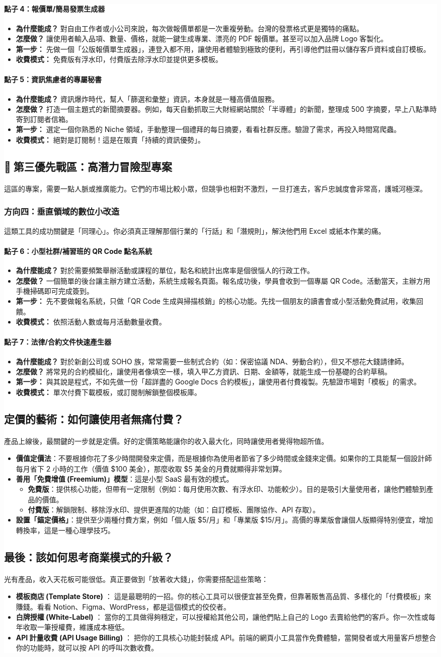 #### 點子 4：報價單/簡易發票生成器
-   **為什麼能成？** 對自由工作者或小公司來說，每次做報價單都是一次重複勞動。台灣的發票格式更是獨特的痛點。
-   **怎麼做？** 讓使用者輸入品項、數量、價格，就能一鍵生成專業、漂亮的 PDF 報價單。甚至可以加入品牌 Logo 客製化。
-   **第一步：** 先做一個「公版報價單生成器」，連登入都不用，讓使用者體驗到極致的便利，再引導他們註冊以儲存客戶資料或自訂模板。
-   **收費模式：** 免費版有浮水印，付費版去除浮水印並提供更多模板。

#### 點子 5：資訊焦慮者的專屬秘書
-   **為什麼能成？** 資訊爆炸時代，幫人「篩選和彙整」資訊，本身就是一種高價值服務。
-   **怎麼做？** 打造一個主題式的新聞摘要器。例如，每天自動抓取三大財經網站關於「半導體」的新聞，整理成 500 字摘要，早上八點準時寄到訂閱者信箱。
-   **第一步：** 選定一個你熟悉的 Niche 領域，手動整理一個禮拜的每日摘要，看看社群反應。驗證了需求，再投入時間寫爬蟲。
-   **收費模式：** 絕對是訂閱制！這是在販賣「持續的資訊優勢」。

## 🔑 第三優先戰區：高潛力冒險型專案

這區的專案，需要一點人脈或推廣能力。它們的市場比較小眾，但競爭也相對不激烈，一旦打進去，客戶忠誠度會非常高，護城河極深。

### 方向四：垂直領域的數位小改造

這類工具的成功關鍵是「同理心」。你必須真正理解那個行業的「行話」和「潛規則」，解決他們用 Excel 或紙本作業的痛。

#### 點子 6：小型社群/補習班的 QR Code 點名系統
-   **為什麼能成？** 對於需要頻繁舉辦活動或課程的單位，點名和統計出席率是個很惱人的行政工作。
-   **怎麼做？** 一個簡單的後台讓主辦方建立活動，系統生成報名頁面。報名成功後，學員會收到一個專屬 QR Code。活動當天，主辦方用手機掃碼即可完成簽到。
-   **第一步：** 先不要做報名系統，只做「QR Code 生成與掃描核銷」的核心功能。先找一個朋友的讀書會或小型活動免費試用，收集回饋。
-   **收費模式：** 依照活動人數或每月活動數量收費。

#### 點子 7：法律/合約文件快速產生器
-   **為什麼能成？** 對於新創公司或 SOHO 族，常常需要一些制式合約（如：保密協議 NDA、勞動合約），但又不想花大錢請律師。
-   **怎麼做？** 將常見的合約模組化，讓使用者像填空一樣，填入甲乙方資訊、日期、金額等，就能生成一份基礎的合約草稿。
-   **第一步：** 與其說是程式，不如先做一份「超詳盡的 Google Docs 合約模板」，讓使用者付費複製。先驗證市場對「模板」的需求。
-   **收費模式：** 單次付費下載模板，或訂閱制解鎖整個模板庫。

## 定價的藝術：如何讓使用者無痛付費？

產品上線後，最關鍵的一步就是定價。好的定價策略能讓你的收入最大化，同時讓使用者覺得物超所值。

-   **價值定價法**：不要根據你花了多少時間開發來定價，而是根據你為使用者節省了多少時間或金錢來定價。如果你的工具能幫一個設計師每月省下 2 小時的工作（價值 $100 美金），那麼收取 $5 美金的月費就顯得非常划算。
-   **善用「免費增值 (Freemium)」模型**：這是小型 SaaS 最有效的模式。
    -   **免費版**：提供核心功能，但帶有一定限制（例如：每月使用次數、有浮水印、功能較少）。目的是吸引大量使用者，讓他們體驗到產品的價值。
    -   **付費版**：解鎖限制、移除浮水印、提供更進階的功能（如：自訂模板、團隊協作、API 存取）。
-   **設置「錨定價格」**：提供至少兩種付費方案，例如「個人版 $5/月」和「專業版 $15/月」。高價的專業版會讓個人版顯得特別便宜，增加轉換率，這是一種心理學技巧。

## 最後：該如何思考商業模式的升級？

光有產品，收入天花板可能很低。真正要做到「放著收大錢」，你需要搭配這些策略：

-   **模板商店 (Template Store)** ： 這是最聰明的一招。你的核心工具可以很便宜甚至免費，但靠著販售高品質、多樣化的「付費模板」來賺錢。看看 Notion、Figma、WordPress，都是這個模式的佼佼者。
-   **白牌授權 (White-Label)** ： 當你的工具做得夠穩定，可以授權給其他公司，讓他們貼上自己的 Logo 去賣給他們的客戶。你一次性或每年收取一筆授權費，維護成本極低。
-   **API 計量收費 (API Usage Billing)** ： 把你的工具核心功能封裝成 API。前端的網頁小工具當作免費體驗，當開發者或大用量客戶想整合你的功能時，就可以按 API 的呼叫次數收費。
